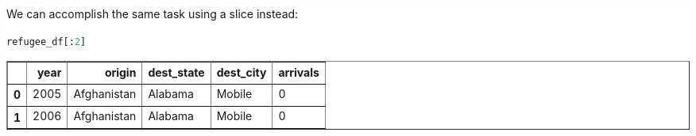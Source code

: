 

We can accomplish the same task using a slice instead:


```python
refugee_df[:2]
```




<div>
<style scoped>
    .dataframe tbody tr th:only-of-type {
        vertical-align: middle;
    }

    .dataframe tbody tr th {
        vertical-align: top;
    }

    .dataframe thead th {
        text-align: right;
    }
</style>
<table border="1" class="dataframe">
  <thead>
    <tr style="text-align: right;">
      <th></th>
      <th>year</th>
      <th>origin</th>
      <th>dest_state</th>
      <th>dest_city</th>
      <th>arrivals</th>
    </tr>
  </thead>
  <tbody>
    <tr>
      <th>0</th>
      <td>2005</td>
      <td>Afghanistan</td>
      <td>Alabama</td>
      <td>Mobile</td>
      <td>0</td>
    </tr>
    <tr>
      <th>1</th>
      <td>2006</td>
      <td>Afghanistan</td>
      <td>Alabama</td>
      <td>Mobile</td>
      <td>0</td>
    </tr>
  </tbody>
</table>
</div>

